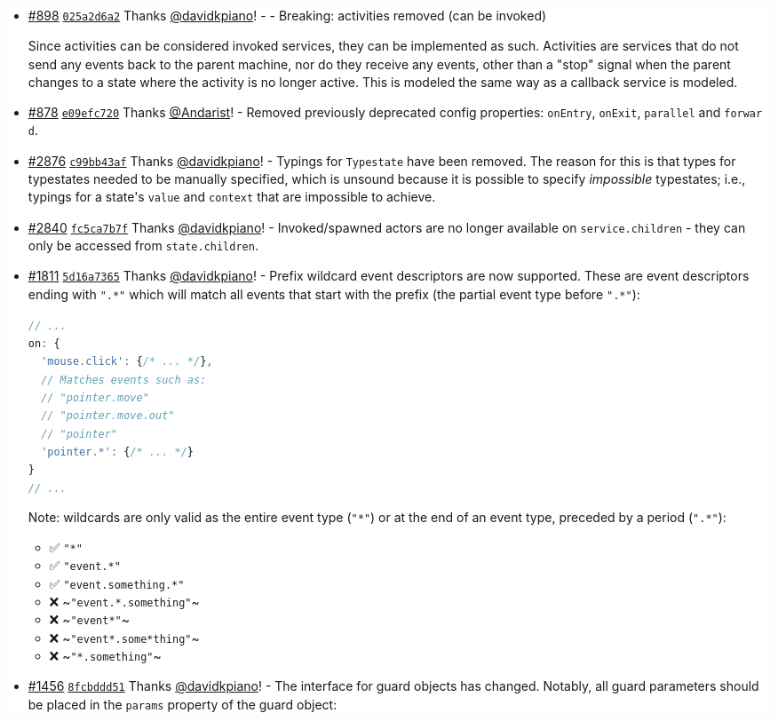 - [#898](https://github.com/statelyai/xstate/pull/898) [`025a2d6a2`](https://github.com/statelyai/xstate/commit/025a2d6a295359a746bee6ffc2953ccc51a6aaad) Thanks [@davidkpiano](https://github.com/davidkpiano)! - - Breaking: activities removed (can be invoked)

  Since activities can be considered invoked services, they can be implemented as such. Activities are services that do not send any events back to the parent machine, nor do they receive any events, other than a "stop" signal when the parent changes to a state where the activity is no longer active. This is modeled the same way as a callback service is modeled.

* [#878](https://github.com/statelyai/xstate/pull/878) [`e09efc720`](https://github.com/statelyai/xstate/commit/e09efc720f05246b692d0fdf17cf5d8ac0344ee6) Thanks [@Andarist](https://github.com/Andarist)! - Removed previously deprecated config properties: `onEntry`, `onExit`, `parallel` and `forward`.

- [#2876](https://github.com/statelyai/xstate/pull/2876) [`c99bb43af`](https://github.com/statelyai/xstate/commit/c99bb43afec01ddee86fc746c346ea1aeeca687d) Thanks [@davidkpiano](https://github.com/davidkpiano)! - Typings for `Typestate` have been removed. The reason for this is that types for typestates needed to be manually specified, which is unsound because it is possible to specify _impossible_ typestates; i.e., typings for a state's `value` and `context` that are impossible to achieve.

* [#2840](https://github.com/statelyai/xstate/pull/2840) [`fc5ca7b7f`](https://github.com/statelyai/xstate/commit/fc5ca7b7fcd2d7821ce2409743c50505529104e7) Thanks [@davidkpiano](https://github.com/davidkpiano)! - Invoked/spawned actors are no longer available on `service.children` - they can only be accessed from `state.children`.

- [#1811](https://github.com/statelyai/xstate/pull/1811) [`5d16a7365`](https://github.com/statelyai/xstate/commit/5d16a73651e97dd0228c5215cb2452a4d9951118) Thanks [@davidkpiano](https://github.com/davidkpiano)! - Prefix wildcard event descriptors are now supported. These are event descriptors ending with `".*"` which will match all events that start with the prefix (the partial event type before `".*"`):

  ```js
  // ...
  on: {
    'mouse.click': {/* ... */},
    // Matches events such as:
    // "pointer.move"
    // "pointer.move.out"
    // "pointer"
    'pointer.*': {/* ... */}
  }
  // ...
  ```

  Note: wildcards are only valid as the entire event type (`"*"`) or at the end of an event type, preceded by a period (`".*"`):

  - ✅ `"*"`
  - ✅ `"event.*"`
  - ✅ `"event.something.*"`
  - ❌ ~`"event.*.something"`~
  - ❌ ~`"event*"`~
  - ❌ ~`"event*.some*thing"`~
  - ❌ ~`"*.something"`~

* [#1456](https://github.com/statelyai/xstate/pull/1456) [`8fcbddd51`](https://github.com/statelyai/xstate/commit/8fcbddd51d66716ab1d326d934566a7664a4e175) Thanks [@davidkpiano](https://github.com/davidkpiano)! - The interface for guard objects has changed. Notably, all guard parameters should be placed in the `params` property of the guard object:
